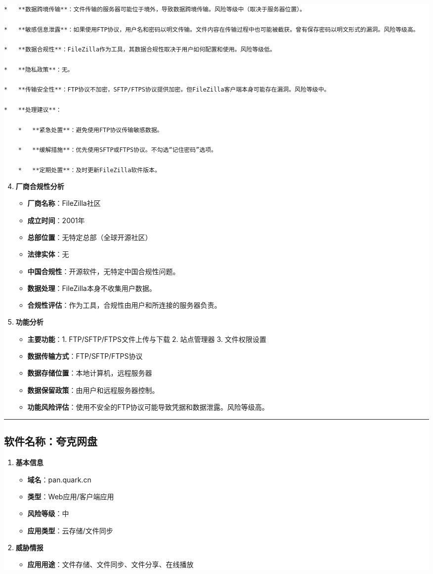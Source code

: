     *   **数据跨境传输**：文件传输的服务器可能位于境外，导致数据跨境传输。风险等级中（取决于服务器位置）。
        
    *   **敏感信息泄露**：如果使用FTP协议，用户名和密码以明文传输。文件内容在传输过程中也可能被截获。曾有保存密码以明文形式的漏洞。风险等级高。
        
    *   **数据合规性**：FileZilla作为工具，其数据合规性取决于用户如何配置和使用。风险等级低。
        
    *   **隐私政策**：无。
        
    *   **传输安全性**：FTP协议不加密，SFTP/FTPS协议提供加密。但FileZilla客户端本身可能存在漏洞。风险等级中。
        
    *   **处理建议**：
        
        *   **紧急处置**：避免使用FTP协议传输敏感数据。
            
        *   **缓解措施**：优先使用SFTP或FTPS协议。不勾选“记住密码”选项。
            
        *   **定期处置**：及时更新FileZilla软件版本。
            
4.  **厂商合规性分析**
    
    *   **厂商名称**：FileZilla社区
        
    *   **成立时间**：2001年
        
    *   **总部位置**：无特定总部（全球开源社区）
        
    *   **法律实体**：无
        
    *   **中国合规性**：开源软件，无特定中国合规性问题。
        
    *   **数据处理**：FileZilla本身不收集用户数据。
        
    *   **合规性评估**：作为工具，合规性由用户和所连接的服务器负责。
        
5.  **功能分析**
    
    *   **主要功能**：1. FTP/SFTP/FTPS文件上传与下载 2. 站点管理器 3. 文件权限设置
        
    *   **数据传输方式**：FTP/SFTP/FTPS协议
        
    *   **数据存储位置**：本地计算机，远程服务器
        
    *   **数据保留政策**：由用户和远程服务器控制。
        
    *   **功能风险评估**：使用不安全的FTP协议可能导致凭据和数据泄露。风险等级高。
        

---

## 软件名称：夸克网盘

1.  **基本信息**
    
    *   **域名**：pan.quark.cn
        
    *   **类型**：Web应用/客户端应用
        
    *   **风险等级**：中
        
    *   **应用类型**：云存储/文件同步
        
2.  **威胁情报**
    
    *   **应用用途**：文件存储、文件同步、文件分享、在线播放
        